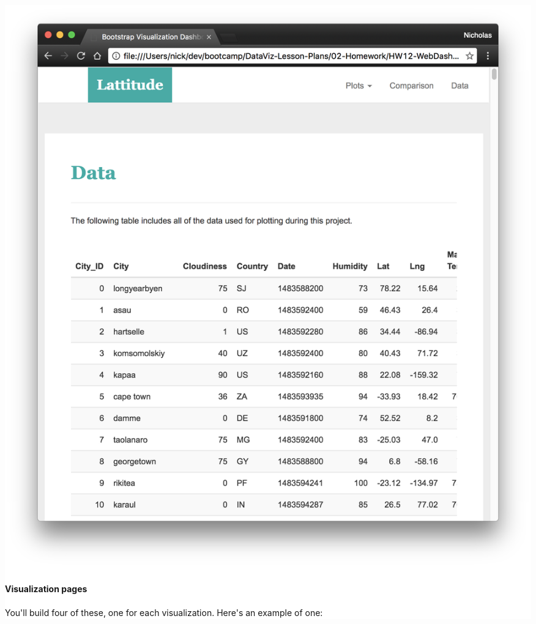 ![data page small screen](Images/data-sm.png)

#### Visualization pages

You'll build four of these, one for each visualization. Here's an example of one:
